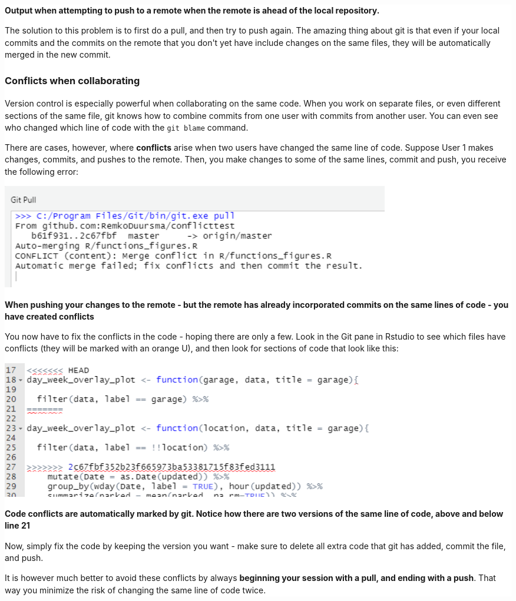 **Output when attempting to push to a remote when the remote is ahead of the local repository.**

The solution to this problem is to first do a pull, and then try to push again. The amazing thing about git is that even if your local commits and the commits on the remote that you don't yet have include changes on the same files, they will be automatically merged in the new commit. 


### Conflicts when collaborating

Version control is especially powerful when collaborating on the same code. When you work on separate files, or even different sections of the same file, git knows how to combine commits from one user with commits from another user. You can even see who changed which line of code with the `git blame` command.

There are cases, however, where **conflicts** arise when two users have changed the same line of code. Suppose User 1 makes changes, commits, and pushes to the remote. Then, you make changes to some of the same lines, commit and push, you receive the following error:

<img src="screenshots/gitpullconflict.png" width="75%" />

**When pushing your changes to the remote - but the remote has already incorporated commits on the same lines of code - you have created conflicts**

You now have to fix the conflicts in the code - hoping there are only a few. Look in the Git pane in Rstudio to see which files have conflicts (they will be marked with an orange U), and then look for sections of code that look like this:


<img src="screenshots/gitconflictfixing.png" width="75%" />

**Code conflicts are automatically marked by git. Notice how there are two versions of the same line of code, above and below line 21**

Now, simply fix the code by keeping the version you want - make sure to delete all extra code that git has added, commit the file, and push.

It is however much better to avoid these conflicts by always  **beginning your session with a pull, and ending with a push**. That way you minimize the risk of changing the same line of code twice.  
